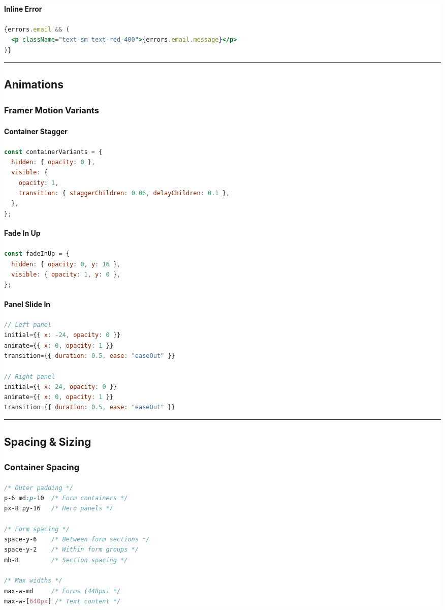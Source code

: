 #### Inline Error
```jsx
{errors.email && (
  <p className="text-sm text-red-400">{errors.email.message}</p>
)}
```

---

## Animations

### Framer Motion Variants

#### Container Stagger
```javascript
const containerVariants = {
  hidden: { opacity: 0 },
  visible: {
    opacity: 1,
    transition: { staggerChildren: 0.06, delayChildren: 0.1 },
  },
};
```

#### Fade In Up
```javascript
const fadeInUp = {
  hidden: { opacity: 0, y: 16 },
  visible: { opacity: 1, y: 0 },
};
```

#### Panel Slide In
```javascript
// Left panel
initial={{ x: -24, opacity: 0 }}
animate={{ x: 0, opacity: 1 }}
transition={{ duration: 0.5, ease: "easeOut" }}

// Right panel
initial={{ x: 24, opacity: 0 }}
animate={{ x: 0, opacity: 1 }}
transition={{ duration: 0.5, ease: "easeOut" }}
```

---

## Spacing & Sizing

### Container Spacing
```css
/* Outer padding */
p-6 md:p-10  /* Form containers */
px-8 py-16   /* Hero panels */

/* Form spacing */
space-y-6    /* Between form sections */
space-y-2    /* Within form groups */
mb-8         /* Section spacing */

/* Max widths */
max-w-md     /* Forms (448px) */
max-w-[640px] /* Text content */
```